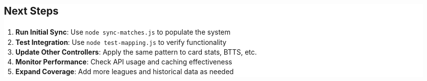 ## Next Steps

1. **Run Initial Sync**: Use `node sync-matches.js` to populate the system
2. **Test Integration**: Use `node test-mapping.js` to verify functionality
3. **Update Other Controllers**: Apply the same pattern to card stats, BTTS, etc.
4. **Monitor Performance**: Check API usage and caching effectiveness
5. **Expand Coverage**: Add more leagues and historical data as needed
